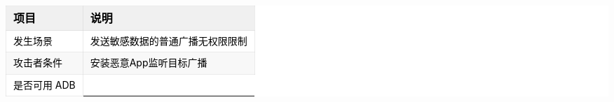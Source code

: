 <table><thead><tr><th style="color: rgb(0, 0, 0);font-size: 16px;line-height: 1.5em;letter-spacing: 0em;text-align: left;font-weight: bold;background: none 0% 0% / auto no-repeat scroll padding-box border-box rgb(240, 240, 240);height: auto;border-style: solid;border-width: 1px;border-color: rgba(204, 204, 204, 0.4);border-radius: 0px;padding: 5px 10px;min-width: 85px;"><section><span leaf="">项目</span></section></th><th style="color: rgb(0, 0, 0);font-size: 16px;line-height: 1.5em;letter-spacing: 0em;text-align: left;font-weight: bold;background: none 0% 0% / auto no-repeat scroll padding-box border-box rgb(240, 240, 240);height: auto;border-style: solid;border-width: 1px;border-color: rgba(204, 204, 204, 0.4);border-radius: 0px;padding: 5px 10px;min-width: 85px;"><section><span leaf="">说明</span></section></th></tr></thead><tbody><tr style="color: rgb(0, 0, 0);background-attachment: scroll;background-clip: border-box;background-color: rgb(255, 255, 255);background-image: none;background-origin: padding-box;background-position-x: 0%;background-position-y: 0%;background-repeat: no-repeat;background-size: auto;width: auto;height: auto;"><td style="padding-top: 5px;padding-right: 10px;padding-bottom: 5px;padding-left: 10px;min-width: 85px;border-top-style: solid;border-bottom-style: solid;border-left-style: solid;border-right-style: solid;border-top-width: 1px;border-bottom-width: 1px;border-left-width: 1px;border-right-width: 1px;border-top-color: rgba(204, 204, 204, 0.4);border-bottom-color: rgba(204, 204, 204, 0.4);border-left-color: rgba(204, 204, 204, 0.4);border-right-color: rgba(204, 204, 204, 0.4);border-top-left-radius: 0px;border-top-right-radius: 0px;border-bottom-right-radius: 0px;border-bottom-left-radius: 0px;"><section><span leaf="">发生场景</span></section></td><td style="padding-top: 5px;padding-right: 10px;padding-bottom: 5px;padding-left: 10px;min-width: 85px;border-top-style: solid;border-bottom-style: solid;border-left-style: solid;border-right-style: solid;border-top-width: 1px;border-bottom-width: 1px;border-left-width: 1px;border-right-width: 1px;border-top-color: rgba(204, 204, 204, 0.4);border-bottom-color: rgba(204, 204, 204, 0.4);border-left-color: rgba(204, 204, 204, 0.4);border-right-color: rgba(204, 204, 204, 0.4);border-top-left-radius: 0px;border-top-right-radius: 0px;border-bottom-right-radius: 0px;border-bottom-left-radius: 0px;"><section><span leaf="">发送敏感数据的普通广播无权限限制</span></section></td></tr><tr style="color: rgb(0, 0, 0);background-attachment: scroll;background-clip: border-box;background-color: rgb(248, 248, 248);background-image: none;background-origin: padding-box;background-position-x: 0%;background-position-y: 0%;background-repeat: no-repeat;background-size: auto;width: auto;height: auto;"><td style="padding-top: 5px;padding-right: 10px;padding-bottom: 5px;padding-left: 10px;min-width: 85px;border-top-style: solid;border-bottom-style: solid;border-left-style: solid;border-right-style: solid;border-top-width: 1px;border-bottom-width: 1px;border-left-width: 1px;border-right-width: 1px;border-top-color: rgba(204, 204, 204, 0.4);border-bottom-color: rgba(204, 204, 204, 0.4);border-left-color: rgba(204, 204, 204, 0.4);border-right-color: rgba(204, 204, 204, 0.4);border-top-left-radius: 0px;border-top-right-radius: 0px;border-bottom-right-radius: 0px;border-bottom-left-radius: 0px;"><section><span leaf="">攻击者条件</span></section></td><td style="padding-top: 5px;padding-right: 10px;padding-bottom: 5px;padding-left: 10px;min-width: 85px;border-top-style: solid;border-bottom-style: solid;border-left-style: solid;border-right-style: solid;border-top-width: 1px;border-bottom-width: 1px;border-left-width: 1px;border-right-width: 1px;border-top-color: rgba(204, 204, 204, 0.4);border-bottom-color: rgba(204, 204, 204, 0.4);border-left-color: rgba(204, 204, 204, 0.4);border-right-color: rgba(204, 204, 204, 0.4);border-top-left-radius: 0px;border-top-right-radius: 0px;border-bottom-right-radius: 0px;border-bottom-left-radius: 0px;"><section><span leaf="">安装恶意App监听目标广播</span></section></td></tr><tr style="color: rgb(0, 0, 0);background-attachment: scroll;background-clip: border-box;background-color: rgb(255, 255, 255);background-image: none;background-origin: padding-box;background-position-x: 0%;background-position-y: 0%;background-repeat: no-repeat;background-size: auto;width: auto;height: auto;"><td style="padding-top: 5px;padding-right: 10px;padding-bottom: 5px;padding-left: 10px;min-width: 85px;border-top-style: solid;border-bottom-style: solid;border-left-style: solid;border-right-style: solid;border-top-width: 1px;border-bottom-width: 1px;border-left-width: 1px;border-right-width: 1px;border-top-color: rgba(204, 204, 204, 0.4);border-bottom-color: rgba(204, 204, 204, 0.4);border-left-color: rgba(204, 204, 204, 0.4);border-right-color: rgba(204, 204, 204, 0.4);border-top-left-radius: 0px;border-top-right-radius: 0px;border-bottom-right-radius: 0px;border-bottom-left-radius: 0px;"><section><span leaf="">是否可用 ADB